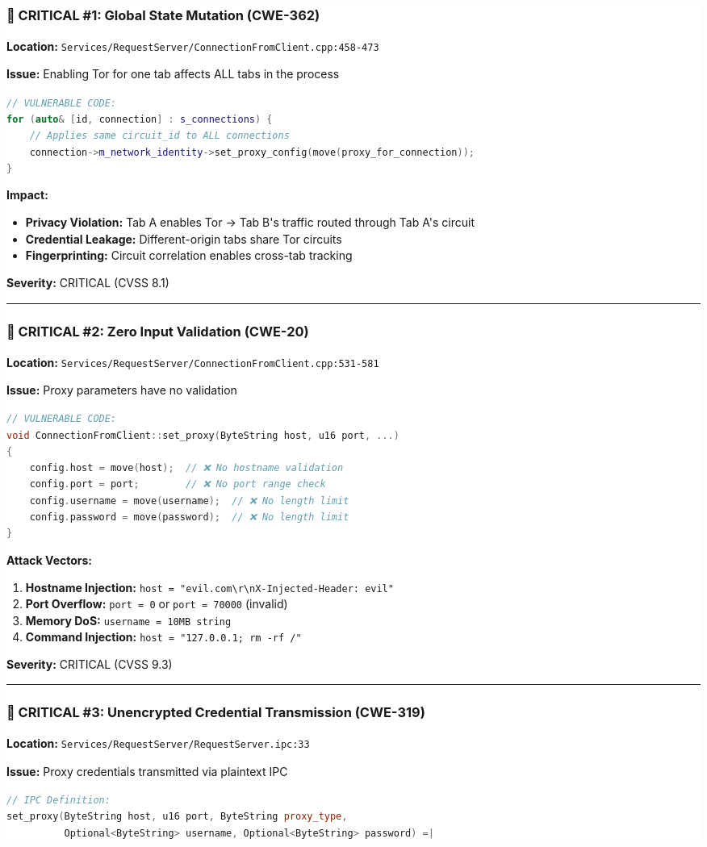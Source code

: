 ### 🔴 CRITICAL #1: Global State Mutation (CWE-362)
**Location:** `Services/RequestServer/ConnectionFromClient.cpp:458-473`

**Issue:** Enabling Tor for one tab affects ALL tabs in the process
```cpp
// VULNERABLE CODE:
for (auto& [id, connection] : s_connections) {
    // Applies same circuit_id to ALL connections
    connection->m_network_identity->set_proxy_config(move(proxy_for_connection));
}
```

**Impact:**
- **Privacy Violation:** Tab A enables Tor → Tab B's traffic routed through Tab A's circuit
- **Credential Leakage:** Different-origin tabs share Tor circuits
- **Fingerprinting:** Circuit correlation enables cross-tab tracking

**Severity:** CRITICAL (CVSS 8.1)

---

### 🔴 CRITICAL #2: Zero Input Validation (CWE-20)
**Location:** `Services/RequestServer/ConnectionFromClient.cpp:531-581`

**Issue:** Proxy parameters have no validation
```cpp
// VULNERABLE CODE:
void ConnectionFromClient::set_proxy(ByteString host, u16 port, ...)
{
    config.host = move(host);  // ❌ No hostname validation
    config.port = port;        // ❌ No port range check
    config.username = move(username);  // ❌ No length limit
    config.password = move(password);  // ❌ No length limit
}
```

**Attack Vectors:**
1. **Hostname Injection:** `host = "evil.com\r\nX-Injected-Header: evil"`
2. **Port Overflow:** `port = 0` or `port = 70000` (invalid)
3. **Memory DoS:** `username = 10MB string`
4. **Command Injection:** `host = "127.0.0.1; rm -rf /"`

**Severity:** CRITICAL (CVSS 9.3)

---

### 🔴 CRITICAL #3: Unencrypted Credential Transmission (CWE-319)
**Location:** `Services/RequestServer/RequestServer.ipc:33`

**Issue:** Proxy credentials transmitted via plaintext IPC
```cpp
// IPC Definition:
set_proxy(ByteString host, u16 port, ByteString proxy_type,
          Optional<ByteString> username, Optional<ByteString> password) =|
```
